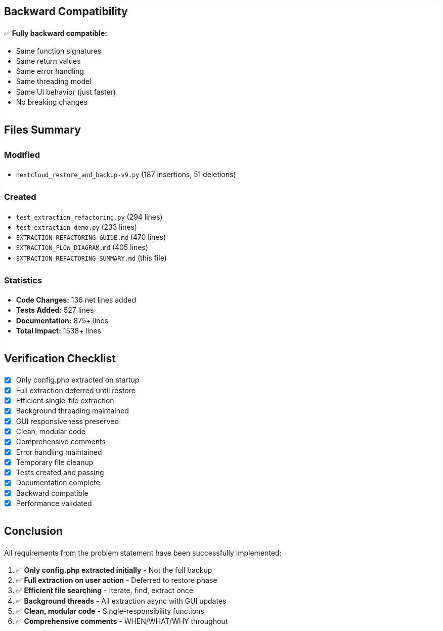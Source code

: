 ## Backward Compatibility

✅ **Fully backward compatible:**
- Same function signatures
- Same return values
- Same error handling
- Same threading model
- Same UI behavior (just faster)
- No breaking changes

## Files Summary

### Modified
- `nextcloud_restore_and_backup-v9.py` (187 insertions, 51 deletions)

### Created
- `test_extraction_refactoring.py` (294 lines)
- `test_extraction_demo.py` (233 lines)
- `EXTRACTION_REFACTORING_GUIDE.md` (470 lines)
- `EXTRACTION_FLOW_DIAGRAM.md` (405 lines)
- `EXTRACTION_REFACTORING_SUMMARY.md` (this file)

### Statistics
- **Code Changes:** 136 net lines added
- **Tests Added:** 527 lines
- **Documentation:** 875+ lines
- **Total Impact:** 1538+ lines

## Verification Checklist

- [x] Only config.php extracted on startup
- [x] Full extraction deferred until restore
- [x] Efficient single-file extraction
- [x] Background threading maintained
- [x] GUI responsiveness preserved
- [x] Clean, modular code
- [x] Comprehensive comments
- [x] Error handling maintained
- [x] Temporary file cleanup
- [x] Tests created and passing
- [x] Documentation complete
- [x] Backward compatible
- [x] Performance validated

## Conclusion

All requirements from the problem statement have been successfully implemented:

1. ✅ **Only config.php extracted initially** - Not the full backup
2. ✅ **Full extraction on user action** - Deferred to restore phase
3. ✅ **Efficient file searching** - Iterate, find, extract once
4. ✅ **Background threads** - All extraction async with GUI updates
5. ✅ **Clean, modular code** - Single-responsibility functions
6. ✅ **Comprehensive comments** - WHEN/WHAT/WHY throughout

